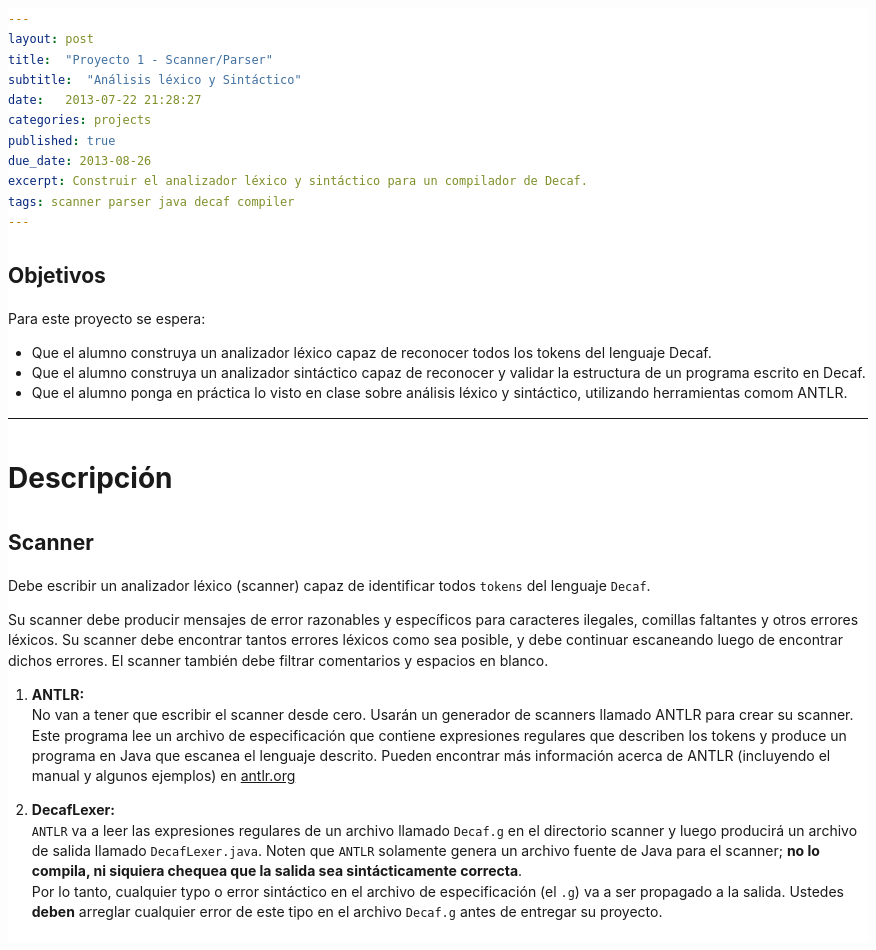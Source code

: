 ```yaml
---
layout: post
title:  "Proyecto 1 - Scanner/Parser"
subtitle:  "Análisis léxico y Sintáctico"
date:   2013-07-22 21:28:27
categories: projects
published: true
due_date: 2013-08-26
excerpt: Construir el analizador léxico y sintáctico para un compilador de Decaf.
tags: scanner parser java decaf compiler
---
```


Objetivos
---------
Para este proyecto se espera:

- Que el alumno construya un analizador léxico capaz de reconocer todos los tokens del lenguaje Decaf.
- Que el alumno construya un analizador sintáctico capaz de reconocer y validar la estructura de un programa escrito en Decaf.
- Que el alumno ponga en práctica lo visto en clase sobre análisis léxico y sintáctico, utilizando herramientas comom ANTLR.

---

Descripción
===========


Scanner
-------

Debe escribir un analizador léxico (scanner) capaz de identificar todos `tokens` del lenguaje `Decaf`.  

Su scanner debe producir mensajes de error razonables y específicos para caracteres ilegales, comillas faltantes y otros errores léxicos. Su scanner debe encontrar tantos errores léxicos como sea posible, y debe continuar escaneando luego de encontrar dichos errores. El scanner también debe filtrar comentarios y espacios en blanco.


1. **ANTLR:**   
    No van a tener que escribir el scanner desde cero. Usarán un generador de scanners llamado ANTLR para crear su scanner.
    Este programa lee un archivo de especificación que contiene expresiones regulares que describen los tokens y produce un programa en Java que escanea el lenguaje descrito.
    Pueden encontrar más información acerca de ANTLR (incluyendo el manual y algunos ejemplos) en [antlr.org](http://www.antlr.org)

2. **DecafLexer:**   
    `ANTLR` va a leer las expresiones regulares de un archivo llamado `Decaf.g` en el directorio scanner y luego producirá un archivo de salida llamado `DecafLexer.java`.
    Noten que `ANTLR` solamente genera un archivo fuente de Java para el scanner; **no lo compila, ni siquiera chequea que la salida sea sintácticamente correcta**.   
    Por lo tanto, cualquier typo o error sintáctico en el archivo de especificación (el `.g`) va a ser propagado a la salida. Ustedes **deben** arreglar cualquier error de este tipo en el archivo `Decaf.g` antes de entregar su proyecto.   
    <br/>
    